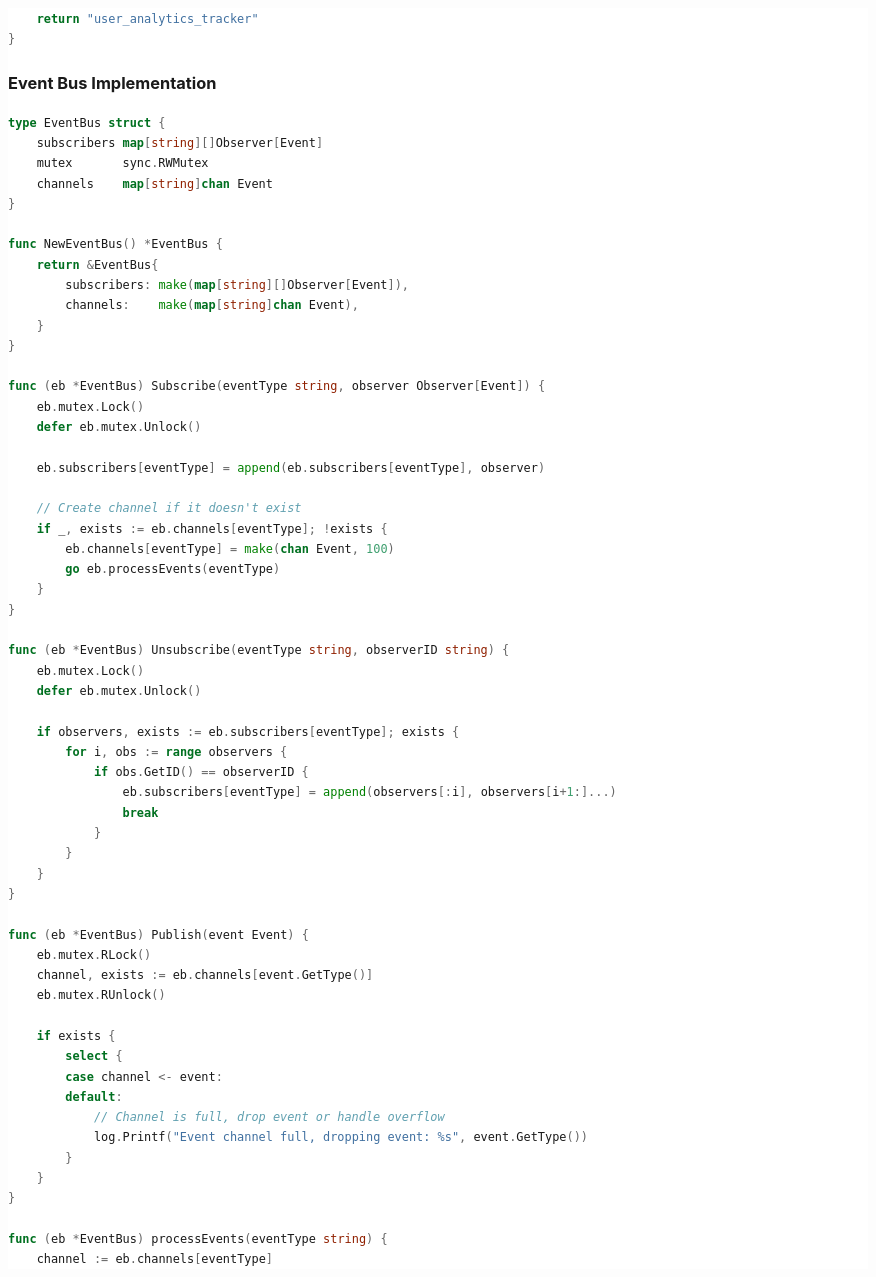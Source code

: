 ```go
    return "user_analytics_tracker"
}
```

### Event Bus Implementation
```go
type EventBus struct {
    subscribers map[string][]Observer[Event]
    mutex       sync.RWMutex
    channels    map[string]chan Event
}

func NewEventBus() *EventBus {
    return &EventBus{
        subscribers: make(map[string][]Observer[Event]),
        channels:    make(map[string]chan Event),
    }
}

func (eb *EventBus) Subscribe(eventType string, observer Observer[Event]) {
    eb.mutex.Lock()
    defer eb.mutex.Unlock()
    
    eb.subscribers[eventType] = append(eb.subscribers[eventType], observer)
    
    // Create channel if it doesn't exist
    if _, exists := eb.channels[eventType]; !exists {
        eb.channels[eventType] = make(chan Event, 100)
        go eb.processEvents(eventType)
    }
}

func (eb *EventBus) Unsubscribe(eventType string, observerID string) {
    eb.mutex.Lock()
    defer eb.mutex.Unlock()
    
    if observers, exists := eb.subscribers[eventType]; exists {
        for i, obs := range observers {
            if obs.GetID() == observerID {
                eb.subscribers[eventType] = append(observers[:i], observers[i+1:]...)
                break
            }
        }
    }
}

func (eb *EventBus) Publish(event Event) {
    eb.mutex.RLock()
    channel, exists := eb.channels[event.GetType()]
    eb.mutex.RUnlock()
    
    if exists {
        select {
        case channel <- event:
        default:
            // Channel is full, drop event or handle overflow
            log.Printf("Event channel full, dropping event: %s", event.GetType())
        }
    }
}

func (eb *EventBus) processEvents(eventType string) {
    channel := eb.channels[eventType]
```